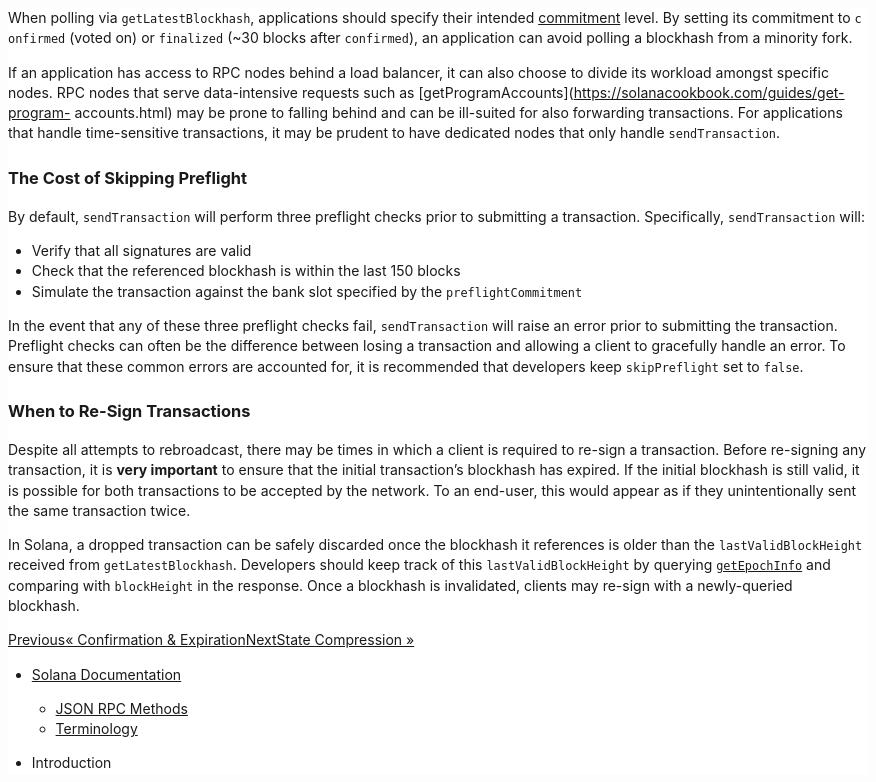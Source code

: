 When polling via `getLatestBlockhash`, applications should specify their
intended [commitment](/vi/docs/rpc#configuring-state-commitment) level. By
setting its commitment to `confirmed` (voted on) or `finalized` (~30 blocks
after `confirmed`), an application can avoid polling a blockhash from a
minority fork.

If an application has access to RPC nodes behind a load balancer, it can also
choose to divide its workload amongst specific nodes. RPC nodes that serve
data-intensive requests such as
[getProgramAccounts](https://solanacookbook.com/guides/get-program-
accounts.html) may be prone to falling behind and can be ill-suited for also
forwarding transactions. For applications that handle time-sensitive
transactions, it may be prudent to have dedicated nodes that only handle
`sendTransaction`.

### The Cost of Skipping Preflight #

By default, `sendTransaction` will perform three preflight checks prior to
submitting a transaction. Specifically, `sendTransaction` will:

  * Verify that all signatures are valid
  * Check that the referenced blockhash is within the last 150 blocks
  * Simulate the transaction against the bank slot specified by the `preflightCommitment`

In the event that any of these three preflight checks fail, `sendTransaction`
will raise an error prior to submitting the transaction. Preflight checks can
often be the difference between losing a transaction and allowing a client to
gracefully handle an error. To ensure that these common errors are accounted
for, it is recommended that developers keep `skipPreflight` set to `false`.

### When to Re-Sign Transactions #

Despite all attempts to rebroadcast, there may be times in which a client is
required to re-sign a transaction. Before re-signing any transaction, it is
**very important** to ensure that the initial transaction’s blockhash has
expired. If the initial blockhash is still valid, it is possible for both
transactions to be accepted by the network. To an end-user, this would appear
as if they unintentionally sent the same transaction twice.

In Solana, a dropped transaction can be safely discarded once the blockhash it
references is older than the `lastValidBlockHeight` received from
`getLatestBlockhash`. Developers should keep track of this
`lastValidBlockHeight` by querying
[`getEpochInfo`](/vi/docs/rpc/http/getepochinfo) and comparing with
`blockHeight` in the response. Once a blockhash is invalidated, clients may
re-sign with a newly-queried blockhash.

[Previous« Confirmation &
Expiration](/vi/docs/advanced/confirmation)[NextState Compression
»](/vi/docs/advanced/state-compression)

  * [Solana Documentation](/vi/docs)

    * [JSON RPC Methods](/vi/docs/rpc)
    * [Terminology](/vi/docs/terminology)
  * Introduction
